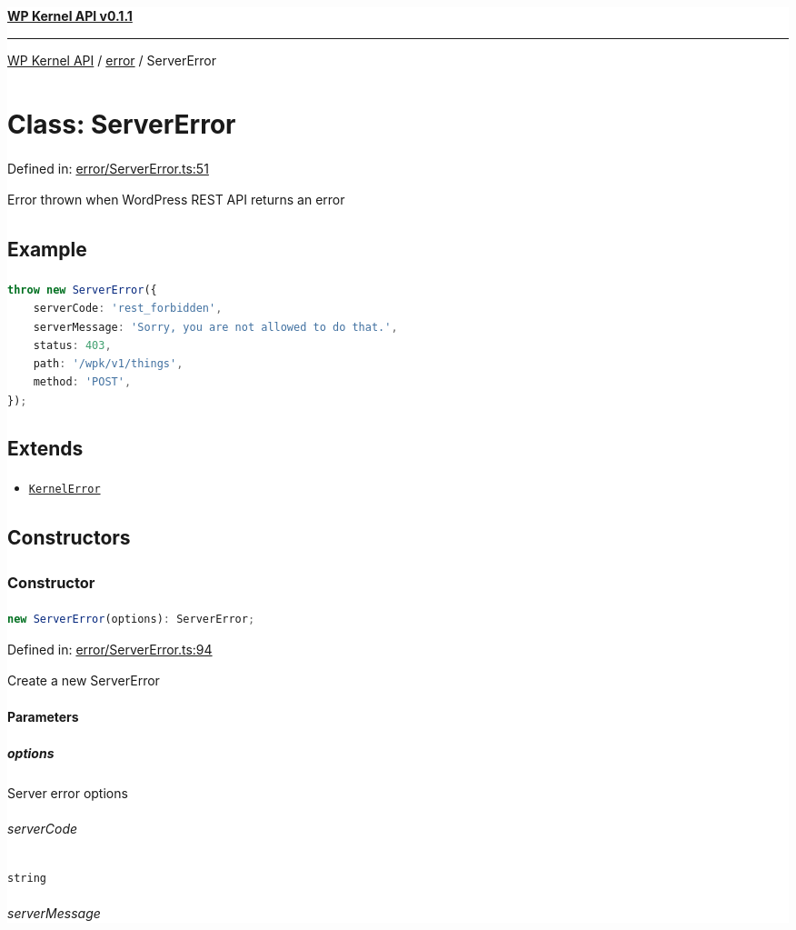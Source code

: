 [**WP Kernel API v0.1.1**](../../README.md)

---

[WP Kernel API](../../README.md) / [error](../README.md) / ServerError

# Class: ServerError

Defined in: [error/ServerError.ts:51](https://github.com/theGeekist/wp-kernel/blob/main/packages/kernel/src/error/ServerError.ts#L51)

Error thrown when WordPress REST API returns an error

## Example

```typescript
throw new ServerError({
	serverCode: 'rest_forbidden',
	serverMessage: 'Sorry, you are not allowed to do that.',
	status: 403,
	path: '/wpk/v1/things',
	method: 'POST',
});
```

## Extends

- [`KernelError`](KernelError.md)

## Constructors

### Constructor

```ts
new ServerError(options): ServerError;
```

Defined in: [error/ServerError.ts:94](https://github.com/theGeekist/wp-kernel/blob/main/packages/kernel/src/error/ServerError.ts#L94)

Create a new ServerError

#### Parameters

##### options

Server error options

###### serverCode

`string`

###### serverMessage
